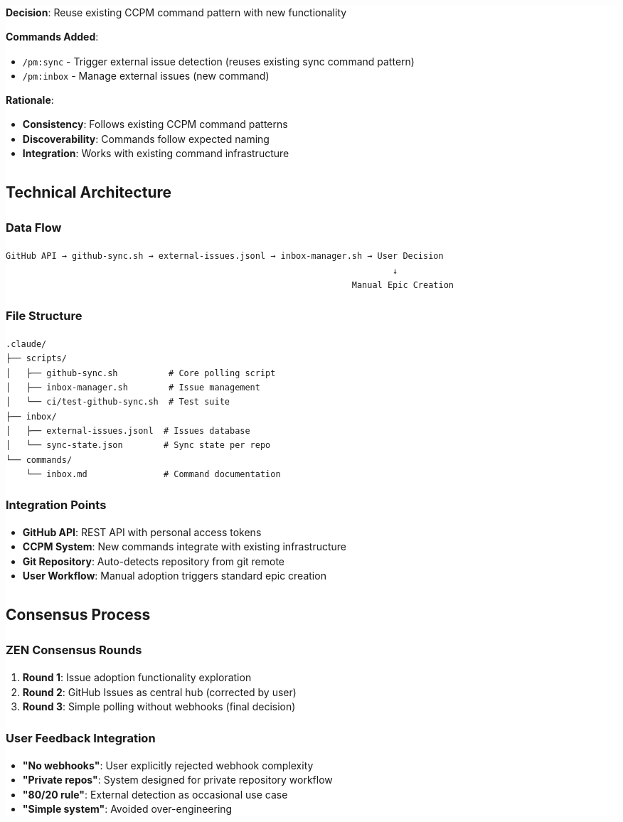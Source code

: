 **Decision**: Reuse existing CCPM command pattern with new functionality

**Commands Added**:
- `/pm:sync` - Trigger external issue detection (reuses existing sync command pattern)
- `/pm:inbox` - Manage external issues (new command)

**Rationale**:
- **Consistency**: Follows existing CCPM command patterns
- **Discoverability**: Commands follow expected naming
- **Integration**: Works with existing command infrastructure

## Technical Architecture

### Data Flow
```
GitHub API → github-sync.sh → external-issues.jsonl → inbox-manager.sh → User Decision
                                                                            ↓
                                                                    Manual Epic Creation
```

### File Structure
```
.claude/
├── scripts/
│   ├── github-sync.sh          # Core polling script
│   ├── inbox-manager.sh        # Issue management
│   └── ci/test-github-sync.sh  # Test suite
├── inbox/
│   ├── external-issues.jsonl  # Issues database
│   └── sync-state.json        # Sync state per repo
└── commands/
    └── inbox.md               # Command documentation
```

### Integration Points
- **GitHub API**: REST API with personal access tokens
- **CCPM System**: New commands integrate with existing infrastructure
- **Git Repository**: Auto-detects repository from git remote
- **User Workflow**: Manual adoption triggers standard epic creation

## Consensus Process

### ZEN Consensus Rounds
1. **Round 1**: Issue adoption functionality exploration
2. **Round 2**: GitHub Issues as central hub (corrected by user)
3. **Round 3**: Simple polling without webhooks (final decision)

### User Feedback Integration
- **"No webhooks"**: User explicitly rejected webhook complexity
- **"Private repos"**: System designed for private repository workflow
- **"80/20 rule"**: External detection as occasional use case
- **"Simple system"**: Avoided over-engineering
